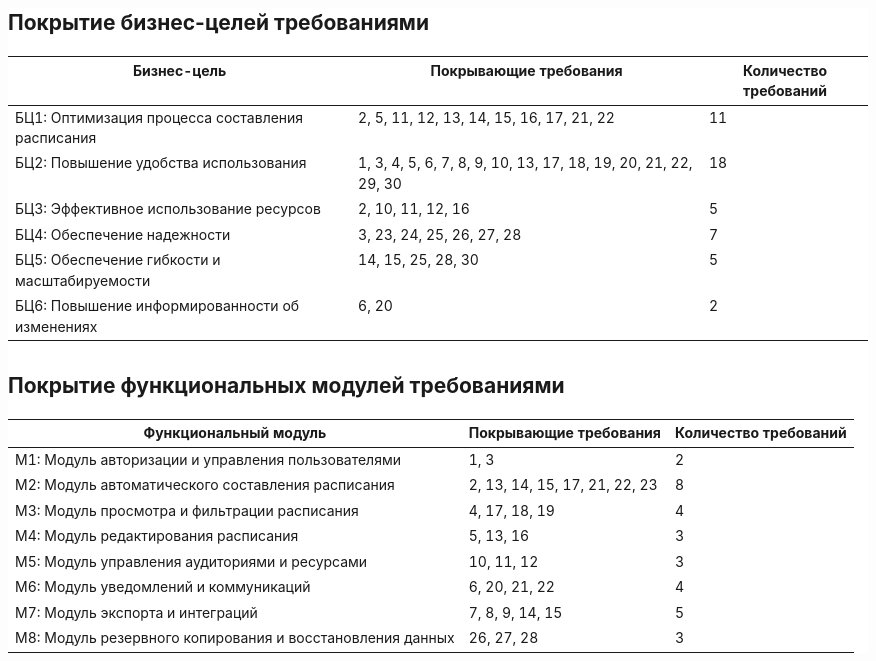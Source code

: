 ## Покрытие бизнес-целей требованиями

| Бизнес-цель                                      | Покрывающие требования                                         | Количество требований |
|--------------------------------------------------|----------------------------------------------------------------|-----------------------|
| БЦ1: Оптимизация процесса составления расписания | 2, 5, 11, 12, 13, 14, 15, 16, 17, 21, 22                       | 11                    |
| БЦ2: Повышение удобства использования            | 1, 3, 4, 5, 6, 7, 8, 9, 10, 13, 17, 18, 19, 20, 21, 22, 29, 30 | 18                    |
| БЦ3: Эффективное использование ресурсов          | 2, 10, 11, 12, 16                                              | 5                     |
| БЦ4: Обеспечение надежности                      | 3, 23, 24, 25, 26, 27, 28                                      | 7                     |
| БЦ5: Обеспечение гибкости и масштабируемости     | 14, 15, 25, 28, 30                                             | 5                     |
| БЦ6: Повышение информированности об изменениях   | 6, 20                                                          | 2                     |

## Покрытие функциональных модулей требованиями

| Функциональный модуль                                     | Покрывающие требования        | Количество требований |
|-----------------------------------------------------------|-------------------------------|-----------------------|
| М1: Модуль авторизации и управления пользователями        | 1, 3                          | 2                     |
| М2: Модуль автоматического составления расписания         | 2, 13, 14, 15, 17, 21, 22, 23 | 8                     |
| М3: Модуль просмотра и фильтрации расписания              | 4, 17, 18, 19                 | 4                     |
| М4: Модуль редактирования расписания                      | 5, 13, 16                     | 3                     |
| М5: Модуль управления аудиториями и ресурсами             | 10, 11, 12                    | 3                     |
| М6: Модуль уведомлений и коммуникаций                     | 6, 20, 21, 22                 | 4                     |
| М7: Модуль экспорта и интеграций                          | 7, 8, 9, 14, 15               | 5                     |
| М8: Модуль резервного копирования и восстановления данных | 26, 27, 28                    | 3                     |